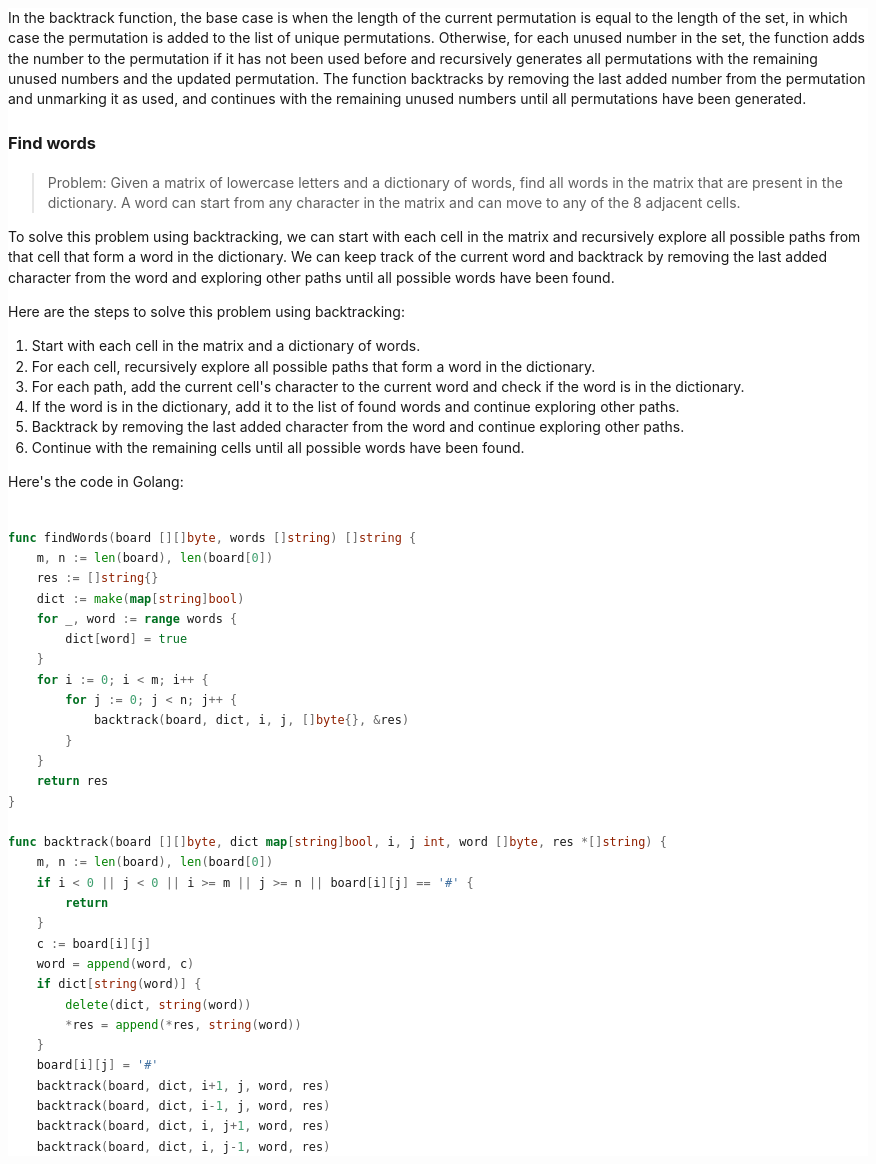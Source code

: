 In the backtrack function, the base case is when the length of the current permutation 
is equal to the length of the set, in which case the permutation is added to the list 
of unique permutations. Otherwise, for each unused number in the set, the function adds 
the number to the permutation if it has not been used before and recursively generates 
all permutations with the remaining unused numbers and the updated permutation. 
The function backtracks by removing the last added number from the permutation and 
unmarking it as used, and continues with the remaining unused numbers until all permutations have been generated.

### Find words

> Problem: Given a matrix of lowercase letters and a dictionary of words, find all words in the matrix that are present in the dictionary. A word can start from any character in the matrix and can move to any of the 8 adjacent cells.

To solve this problem using backtracking, we can start with each cell in the matrix and recursively explore all possible paths from that cell that form a word in the dictionary. We can keep track of the current word and backtrack by removing the last added character from the word and exploring other paths until all possible words have been found.

Here are the steps to solve this problem using backtracking:

1. Start with each cell in the matrix and a dictionary of words.
1. For each cell, recursively explore all possible paths that form a word in the dictionary.
1. For each path, add the current cell's character to the current word and check if the word is in the dictionary.
1. If the word is in the dictionary, add it to the list of found words and continue exploring other paths.
1. Backtrack by removing the last added character from the word and continue exploring other paths.
1. Continue with the remaining cells until all possible words have been found.

Here's the code in Golang:

```go

func findWords(board [][]byte, words []string) []string {
    m, n := len(board), len(board[0])
    res := []string{}
    dict := make(map[string]bool)
    for _, word := range words {
        dict[word] = true
    }
    for i := 0; i < m; i++ {
        for j := 0; j < n; j++ {
            backtrack(board, dict, i, j, []byte{}, &res)
        }
    }
    return res
}

func backtrack(board [][]byte, dict map[string]bool, i, j int, word []byte, res *[]string) {
    m, n := len(board), len(board[0])
    if i < 0 || j < 0 || i >= m || j >= n || board[i][j] == '#' {
        return
    }
    c := board[i][j]
    word = append(word, c)
    if dict[string(word)] {
        delete(dict, string(word))
        *res = append(*res, string(word))
    }
    board[i][j] = '#'
    backtrack(board, dict, i+1, j, word, res)
    backtrack(board, dict, i-1, j, word, res)
    backtrack(board, dict, i, j+1, word, res)
    backtrack(board, dict, i, j-1, word, res)
```